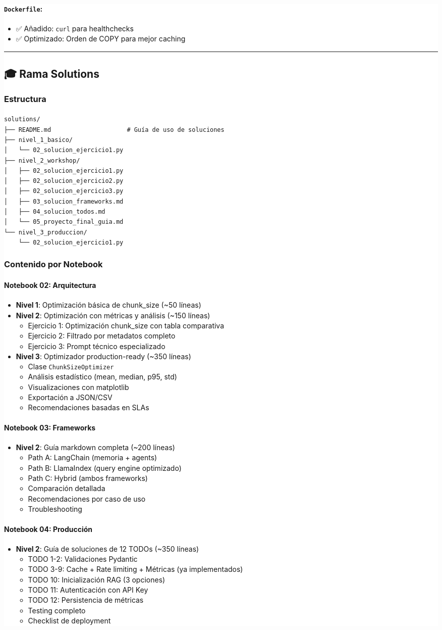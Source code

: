 #### `Dockerfile`:
- ✅ Añadido: `curl` para healthchecks
- ✅ Optimizado: Orden de COPY para mejor caching

---

## 🎓 Rama Solutions

### Estructura

```
solutions/
├── README.md                     # Guía de uso de soluciones
├── nivel_1_basico/
│   └── 02_solucion_ejercicio1.py
├── nivel_2_workshop/
│   ├── 02_solucion_ejercicio1.py
│   ├── 02_solucion_ejercicio2.py
│   ├── 02_solucion_ejercicio3.py
│   ├── 03_solucion_frameworks.md
│   ├── 04_solucion_todos.md
│   └── 05_proyecto_final_guia.md
└── nivel_3_produccion/
    └── 02_solucion_ejercicio1.py
```

### Contenido por Notebook

#### Notebook 02: Arquitectura
- **Nivel 1**: Optimización básica de chunk_size (~50 líneas)
- **Nivel 2**: Optimización con métricas y análisis (~150 líneas)
  - Ejercicio 1: Optimización chunk_size con tabla comparativa
  - Ejercicio 2: Filtrado por metadatos completo
  - Ejercicio 3: Prompt técnico especializado
- **Nivel 3**: Optimizador production-ready (~350 líneas)
  - Clase `ChunkSizeOptimizer`
  - Análisis estadístico (mean, median, p95, std)
  - Visualizaciones con matplotlib
  - Exportación a JSON/CSV
  - Recomendaciones basadas en SLAs

#### Notebook 03: Frameworks
- **Nivel 2**: Guía markdown completa (~200 líneas)
  - Path A: LangChain (memoria + agents)
  - Path B: LlamaIndex (query engine optimizado)
  - Path C: Hybrid (ambos frameworks)
  - Comparación detallada
  - Recomendaciones por caso de uso
  - Troubleshooting

#### Notebook 04: Producción
- **Nivel 2**: Guía de soluciones de 12 TODOs (~350 líneas)
  - TODO 1-2: Validaciones Pydantic
  - TODO 3-9: Cache + Rate limiting + Métricas (ya implementados)
  - TODO 10: Inicialización RAG (3 opciones)
  - TODO 11: Autenticación con API Key
  - TODO 12: Persistencia de métricas
  - Testing completo
  - Checklist de deployment
